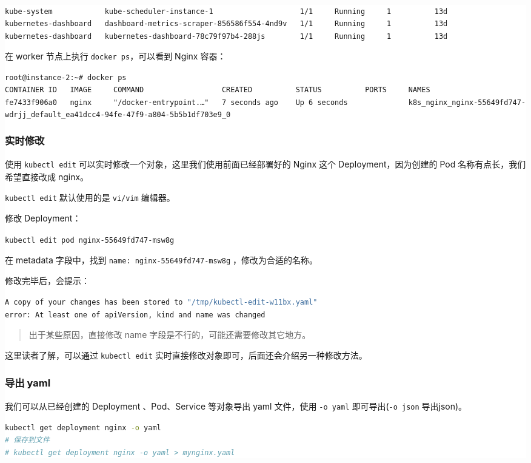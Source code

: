 ```
kube-system            kube-scheduler-instance-1                    1/1     Running     1          13d
kubernetes-dashboard   dashboard-metrics-scraper-856586f554-4nd9v   1/1     Running     1          13d
kubernetes-dashboard   kubernetes-dashboard-78c79f97b4-288js        1/1     Running     1          13d
```



在 worker 节点上执行 `docker ps`，可以看到 Nginx 容器：

```
root@instance-2:~# docker ps
CONTAINER ID   IMAGE     COMMAND                  CREATED          STATUS          PORTS     NAMES
fe7433f906a0   nginx     "/docker-entrypoint.…"   7 seconds ago    Up 6 seconds              k8s_nginx_nginx-55649fd747-wdrjj_default_ea41dcc4-94fe-47f9-a804-5b5b1df703e9_0
```



### 实时修改

使用 `kubectl edit` 可以实时修改一个对象，这里我们使用前面已经部署好的 Nginx 这个 Deployment，因为创建的 Pod 名称有点长，我们希望直接改成 nginx。

`kubectl edit` 默认使用的是 `vi/vim` 编辑器。

修改 Deployment：

```bash
kubectl edit pod nginx-55649fd747-msw8g
```



在 metadata 字段中，找到 `name: nginx-55649fd747-msw8g` ，修改为合适的名称。

修改完毕后，会提示：

```bash
A copy of your changes has been stored to "/tmp/kubectl-edit-w11bx.yaml"
error: At least one of apiVersion, kind and name was changed
```

> 出于某些原因，直接修改 name 字段是不行的，可能还需要修改其它地方。



这里读者了解，可以通过 `kubectl edit` 实时直接修改对象即可，后面还会介绍另一种修改方法。



### 导出 yaml

我们可以从已经创建的 Deployment 、Pod、Service 等对象导出 yaml 文件，使用 `-o yaml` 即可导出(`-o json` 导出json)。

```bash
kubectl get deployment nginx -o yaml
# 保存到文件
# kubectl get deployment nginx -o yaml > mynginx.yaml
```
